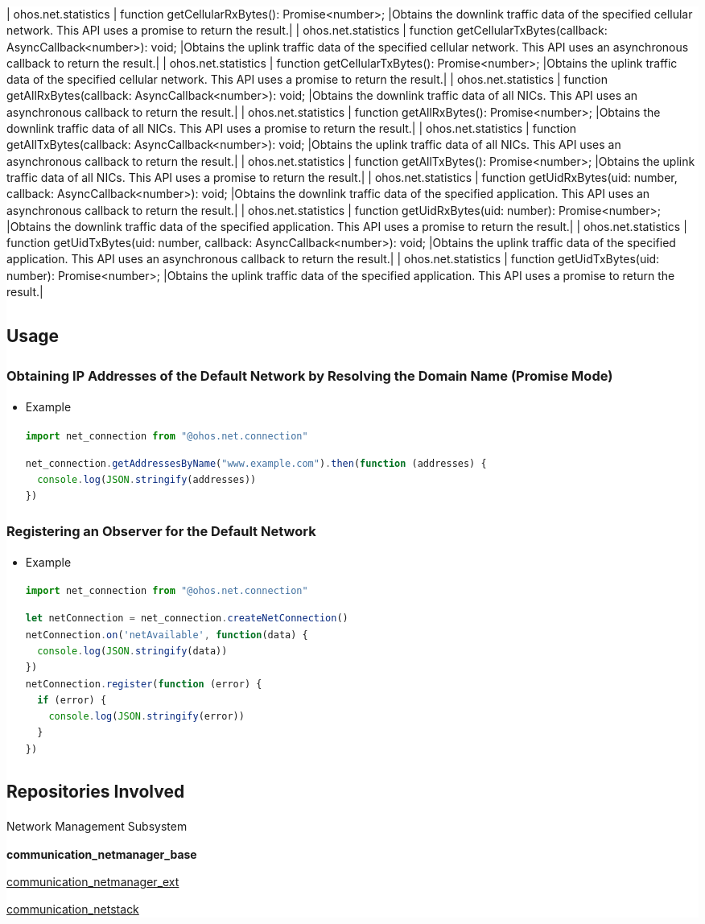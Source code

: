 | ohos.net.statistics | function getCellularRxBytes(): Promise\<number>; |Obtains the downlink traffic data of the specified cellular network. This API uses a promise to return the result.|
| ohos.net.statistics | function getCellularTxBytes(callback: AsyncCallback\<number>): void; |Obtains the uplink traffic data of the specified cellular network. This API uses an asynchronous callback to return the result.|
| ohos.net.statistics | function getCellularTxBytes(): Promise\<number>; |Obtains the uplink traffic data of the specified cellular network. This API uses a promise to return the result.|
| ohos.net.statistics | function getAllRxBytes(callback: AsyncCallback\<number>): void; |Obtains the downlink traffic data of all NICs. This API uses an asynchronous callback to return the result.|
| ohos.net.statistics | function getAllRxBytes(): Promise\<number>; |Obtains the downlink traffic data of all NICs. This API uses a promise to return the result.|
| ohos.net.statistics | function getAllTxBytes(callback: AsyncCallback\<number>): void; |Obtains the uplink traffic data of all NICs. This API uses an asynchronous callback to return the result.|
| ohos.net.statistics | function getAllTxBytes(): Promise\<number>; |Obtains the uplink traffic data of all NICs. This API uses a promise to return the result.|
| ohos.net.statistics | function getUidRxBytes(uid: number, callback: AsyncCallback\<number>): void; |Obtains the downlink traffic data of the specified application. This API uses an asynchronous callback to return the result.|
| ohos.net.statistics | function getUidRxBytes(uid: number): Promise\<number>; |Obtains the downlink traffic data of the specified application. This API uses a promise to return the result.|
| ohos.net.statistics | function getUidTxBytes(uid: number, callback: AsyncCallback\<number>): void; |Obtains the uplink traffic data of the specified application. This API uses an asynchronous callback to return the result.|
| ohos.net.statistics | function getUidTxBytes(uid: number): Promise\<number>; |Obtains the uplink traffic data of the specified application. This API uses a promise to return the result.|


## Usage

### Obtaining IP Addresses of the Default Network by Resolving the Domain Name (Promise Mode)

* Example
  ```javascript
  import net_connection from "@ohos.net.connection" 
  ```
  ```javascript
  net_connection.getAddressesByName("www.example.com").then(function (addresses) {
    console.log(JSON.stringify(addresses))
  })
  ```

### Registering an Observer for the Default Network

* Example
  ```javascript
  import net_connection from "@ohos.net.connection" 
  ```
  ```javascript
  let netConnection = net_connection.createNetConnection()
  netConnection.on('netAvailable', function(data) {
    console.log(JSON.stringify(data))
  })
  netConnection.register(function (error) {
    if (error) {
      console.log(JSON.stringify(error))
    }
  })
  ```

## Repositories Involved

Network Management Subsystem

**communication_netmanager_base**

[communication_netmanager_ext](https://gitee.com/openharmony/communication_netmanager_ext)

[communication_netstack](https://gitee.com/openharmony/communication_netstack)
